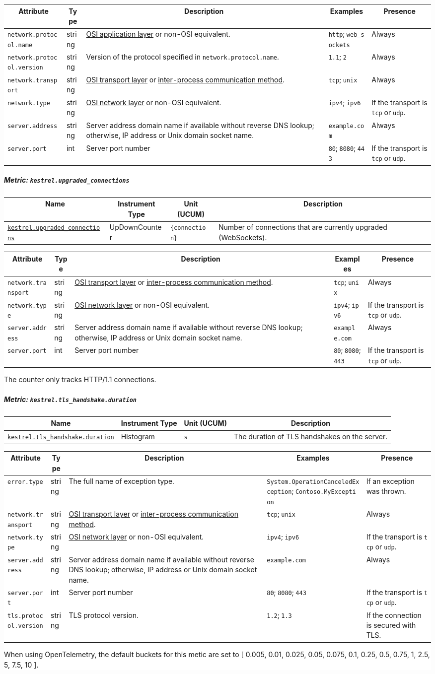 | Attribute  | Type | Description  | Examples  | Presence |
|---|---|---|---|---|
| `network.protocol.name` | string | [OSI application layer](https://osi-model.com/application-layer/) or non-OSI equivalent. | `http`; `web_sockets` | Always |
| `network.protocol.version` | string | Version of the protocol specified in `network.protocol.name`. | `1.1`; `2` | Always |
| `network.transport` | string | [OSI transport layer](https://osi-model.com/transport-layer/) or [inter-process communication method](https://en.wikipedia.org/wiki/Inter-process_communication). | `tcp`; `unix` | Always |
| `network.type` | string | [OSI network layer](https://osi-model.com/network-layer/) or non-OSI equivalent. | `ipv4`; `ipv6` | If the transport is `tcp` or `udp`. |
| `server.address` | string | Server address domain name if available without reverse DNS lookup;  otherwise, IP address or Unix domain socket name. | `example.com` | Always |
| `server.port` | int | Server port number | `80`; `8080`; `443` | If the transport is `tcp` or `udp`. |

##### Metric: `kestrel.upgraded_connections`

| Name     | Instrument Type | Unit (UCUM) | Description    |
| -------- | --------------- | ----------- | -------------- |
| [`kestrel.upgraded_connections`](https://opentelemetry.io/docs/specs/semconv/dotnet/dotnet-kestrel-metrics/#metric-kestrelupgraded_connections) | UpDownCounter | `{connection}` | Number of connections that are currently upgraded (WebSockets). |

| Attribute  | Type | Description  | Examples  | Presence |
|---|---|---|---|---|
| `network.transport` | string | [OSI transport layer](https://osi-model.com/transport-layer/) or [inter-process communication method](https://en.wikipedia.org/wiki/Inter-process_communication). | `tcp`; `unix` | Always |
| `network.type` | string | [OSI network layer](https://osi-model.com/network-layer/) or non-OSI equivalent. | `ipv4`; `ipv6` | If the transport is `tcp` or `udp`. |
| `server.address` | string | Server address domain name if available without reverse DNS lookup;  otherwise, IP address or Unix domain socket name. | `example.com` | Always |
| `server.port` | int | Server port number | `80`; `8080`; `443` | If the transport is `tcp` or `udp`. |

The counter only tracks HTTP/1.1 connections.

##### Metric: `kestrel.tls_handshake.duration`

| Name     | Instrument Type | Unit (UCUM) | Description    |
| -------- | --------------- | ----------- | -------------- |
| [`kestrel.tls_handshake.duration`](https://opentelemetry.io/docs/specs/semconv/dotnet/dotnet-kestrel-metrics/#metric-kestreltls_handshakeduration) | Histogram | `s` | The duration of TLS handshakes on the server. |

| Attribute  | Type | Description  | Examples  | Presence |
|---|---|---|---|---|
| `error.type` | string | The full name of exception type. | `System.OperationCanceledException`; `Contoso.MyException` | If an exception was thrown. |
| `network.transport` | string | [OSI transport layer](https://osi-model.com/transport-layer/) or [inter-process communication method](https://en.wikipedia.org/wiki/Inter-process_communication). | `tcp`; `unix` | Always |
| `network.type` | string | [OSI network layer](https://osi-model.com/network-layer/) or non-OSI equivalent. | `ipv4`; `ipv6` | If the transport is `tcp` or `udp`. |
| `server.address` | string | Server address domain name if available without reverse DNS lookup;  otherwise, IP address or Unix domain socket name. | `example.com` | Always |
| `server.port` | int | Server port number | `80`; `8080`; `443` | If the transport is `tcp` or `udp`. |
| `tls.protocol.version` | string | TLS protocol version. | `1.2`; `1.3` | If the connection is secured with TLS. |

When using OpenTelemetry, the default buckets for this metic are set to [ 0.005, 0.01, 0.025, 0.05, 0.075, 0.1, 0.25, 0.5, 0.75, 1, 2.5, 5, 7.5, 10 ].
